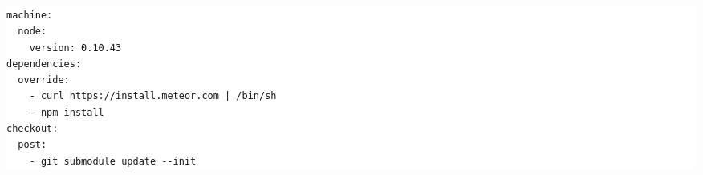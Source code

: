 ```
machine:
  node:
    version: 0.10.43
dependencies:
  override:
    - curl https://install.meteor.com | /bin/sh
    - npm install
checkout:
  post:
    - git submodule update --init
```

